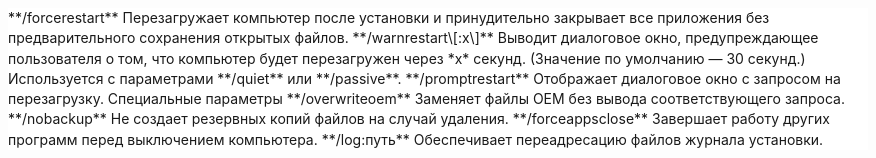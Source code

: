 <td style="border:1px solid black;">
**/forcerestart**
</td>
<td style="border:1px solid black;">
Перезагружает компьютер после установки и принудительно закрывает все приложения без предварительного сохранения открытых файлов.
</td>
</tr>
<tr class="alternateRow">
<td style="border:1px solid black;">
**/warnrestart\[:x\]**
</td>
<td style="border:1px solid black;">
Выводит диалоговое окно, предупреждающее пользователя о том, что компьютер будет перезагружен через *x* секунд. (Значение по умолчанию — 30 секунд.) Используется с параметрами **/quiet** или **/passive**.
</td>
</tr>
<tr>
<td style="border:1px solid black;">
**/promptrestart**
</td>
<td style="border:1px solid black;">
Отображает диалоговое окно с запросом на перезагрузку.
</td>
</tr>
<tr>
<th colspan="2">
Специальные параметры
</th>
</tr>
<tr class="alternateRow">
<td style="border:1px solid black;">
**/overwriteoem**
</td>
<td style="border:1px solid black;">
Заменяет файлы OEM без вывода соответствующего запроса.
</td>
</tr>
<tr>
<td style="border:1px solid black;">
**/nobackup**
</td>
<td style="border:1px solid black;">
Не создает резервных копий файлов на случай удаления.
</td>
</tr>
<tr class="alternateRow">
<td style="border:1px solid black;">
**/forceappsclose**
</td>
<td style="border:1px solid black;">
Завершает работу других программ перед выключением компьютера.
</td>
</tr>
<tr>
<td style="border:1px solid black;">
**/log:путь**
</td>
<td style="border:1px solid black;">
Обеспечивает переадресацию файлов журнала установки.
</td>
</tr>
<tr class="alternateRow">